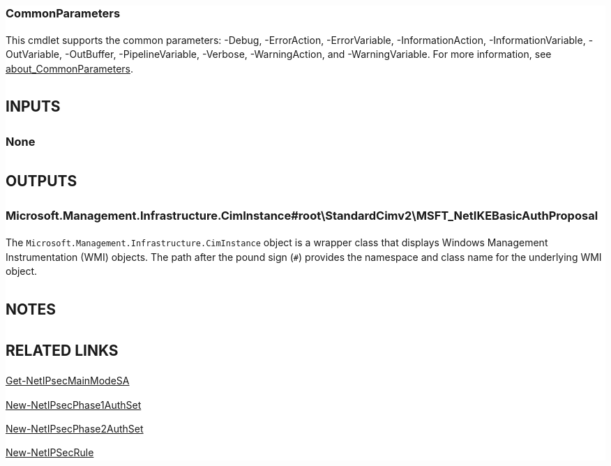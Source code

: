 ### CommonParameters
This cmdlet supports the common parameters: -Debug, -ErrorAction, -ErrorVariable, -InformationAction, -InformationVariable, -OutVariable, -OutBuffer, -PipelineVariable, -Verbose, -WarningAction, and -WarningVariable. For more information, see [about_CommonParameters](https://go.microsoft.com/fwlink/?LinkID=113216).

## INPUTS

### None

## OUTPUTS

### Microsoft.Management.Infrastructure.CimInstance#root\StandardCimv2\MSFT_NetIKEBasicAuthProposal
The `Microsoft.Management.Infrastructure.CimInstance` object is a wrapper class that displays Windows Management Instrumentation (WMI) objects.
The path after the pound sign (`#`) provides the namespace and class name for the underlying WMI object.

## NOTES

## RELATED LINKS

[Get-NetIPsecMainModeSA](./Get-NetIPsecMainModeSA.md)

[New-NetIPsecPhase1AuthSet](./New-NetIPsecPhase1AuthSet.md)

[New-NetIPsecPhase2AuthSet](./New-NetIPsecPhase2AuthSet.md)

[New-NetIPSecRule](./New-NetIPsecRule.md)

